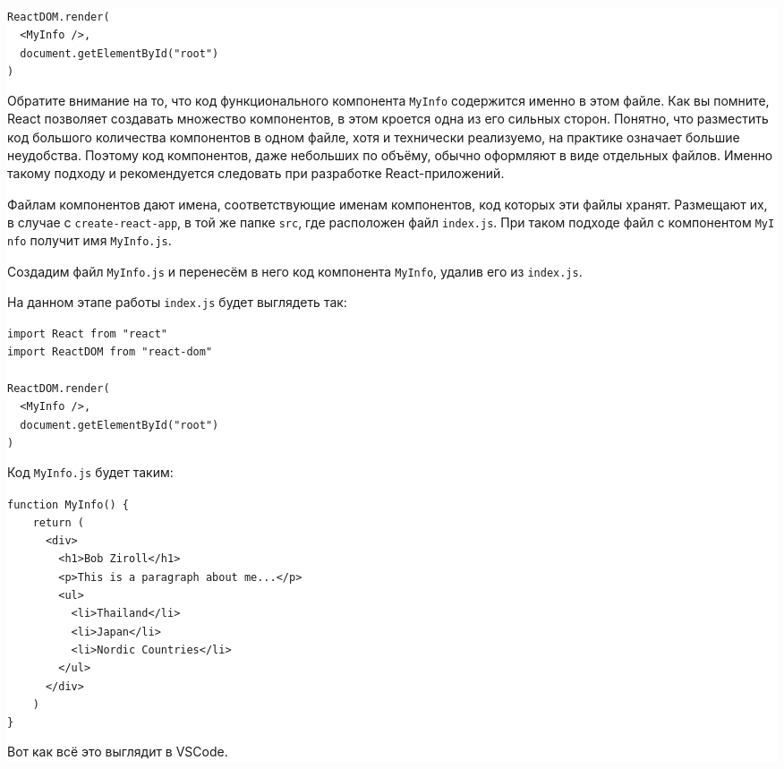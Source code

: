     ReactDOM.render(
      <MyInfo />, 
      document.getElementById("root")
    )

Обратите внимание на то, что код функционального компонента `MyInfo` содержится именно в этом файле. Как вы помните, React позволяет создавать множество компонентов, в этом кроется одна из его сильных сторон. Понятно, что разместить код большого количества компонентов в одном файле, хотя и технически реализуемо, на практике означает большие неудобства. Поэтому код компонентов, даже небольших по объёму, обычно оформляют в виде отдельных файлов. Именно такому подходу и рекомендуется следовать при разработке React-приложений.

Файлам компонентов дают имена, соответствующие именам компонентов, код которых эти файлы хранят. Размещают их, в случае с `create-react-app`, в той же папке `src`, где расположен файл `index.js`. При таком подходе файл с компонентом `MyInfo` получит имя `MyInfo.js`.

Создадим файл `MyInfo.js` и перенесём в него код компонента `MyInfo`, удалив его из `index.js`.

На данном этапе работы `index.js` будет выглядеть так:

    import React from "react"
    import ReactDOM from "react-dom"
    
    ReactDOM.render(
      <MyInfo />, 
      document.getElementById("root")
    )

Код `MyInfo.js` будет таким:

    function MyInfo() {
        return (
          <div>
            <h1>Bob Ziroll</h1>
            <p>This is a paragraph about me...</p>
            <ul>
              <li>Thailand</li>
              <li>Japan</li>
              <li>Nordic Countries</li>
            </ul>
          </div>
        )
    }

Вот как всё это выглядит в VSCode.
